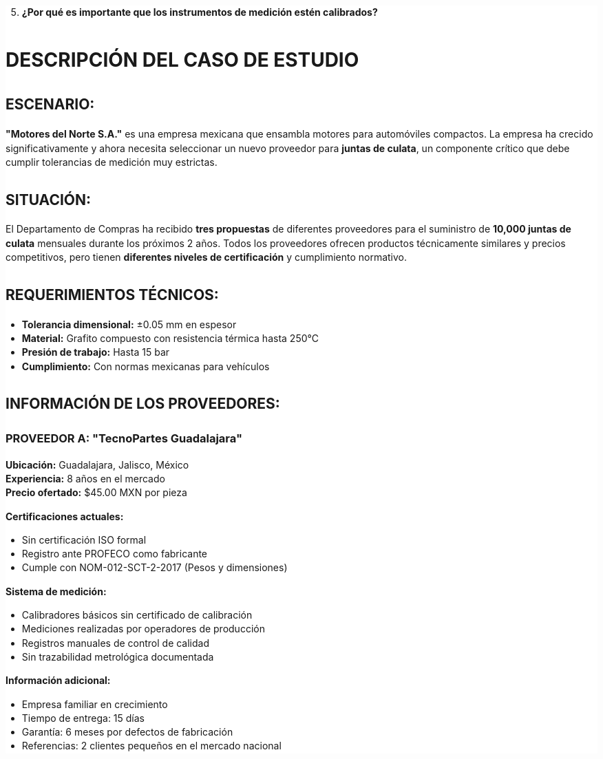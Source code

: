 5. **¿Por qué es importante que los instrumentos de medición estén calibrados?**
    

# DESCRIPCIÓN DEL CASO DE ESTUDIO

## **ESCENARIO:**

**"Motores del Norte S.A."** es una empresa mexicana que ensambla motores para automóviles compactos. La empresa ha crecido significativamente y ahora necesita seleccionar un nuevo proveedor para **juntas de culata**, un componente crítico que debe cumplir tolerancias de medición muy estrictas.

## **SITUACIÓN:**

El Departamento de Compras ha recibido **tres propuestas** de diferentes proveedores para el suministro de **10,000 juntas de culata** mensuales durante los próximos 2 años. Todos los proveedores ofrecen productos técnicamente similares y precios competitivos, pero tienen **diferentes niveles de certificación** y cumplimiento normativo.

## **REQUERIMIENTOS TÉCNICOS:**

- **Tolerancia dimensional:** ±0.05 mm en espesor
- **Material:** Grafito compuesto con resistencia térmica hasta 250°C
- **Presión de trabajo:** Hasta 15 bar
- **Cumplimiento:** Con normas mexicanas para vehículos

## **INFORMACIÓN DE LOS PROVEEDORES:**

### **PROVEEDOR A: "TecnoPartes Guadalajara"**

**Ubicación:** Guadalajara, Jalisco, México  
**Experiencia:** 8 años en el mercado  
**Precio ofertado:** $45.00 MXN por pieza

**Certificaciones actuales:**

- Sin certificación ISO formal
- Registro ante PROFECO como fabricante
- Cumple con NOM-012-SCT-2-2017 (Pesos y dimensiones)

**Sistema de medición:**

- Calibradores básicos sin certificado de calibración
- Mediciones realizadas por operadores de producción
- Registros manuales de control de calidad
- Sin trazabilidad metrológica documentada

**Información adicional:**

- Empresa familiar en crecimiento
- Tiempo de entrega: 15 días
- Garantía: 6 meses por defectos de fabricación
- Referencias: 2 clientes pequeños en el mercado nacional
